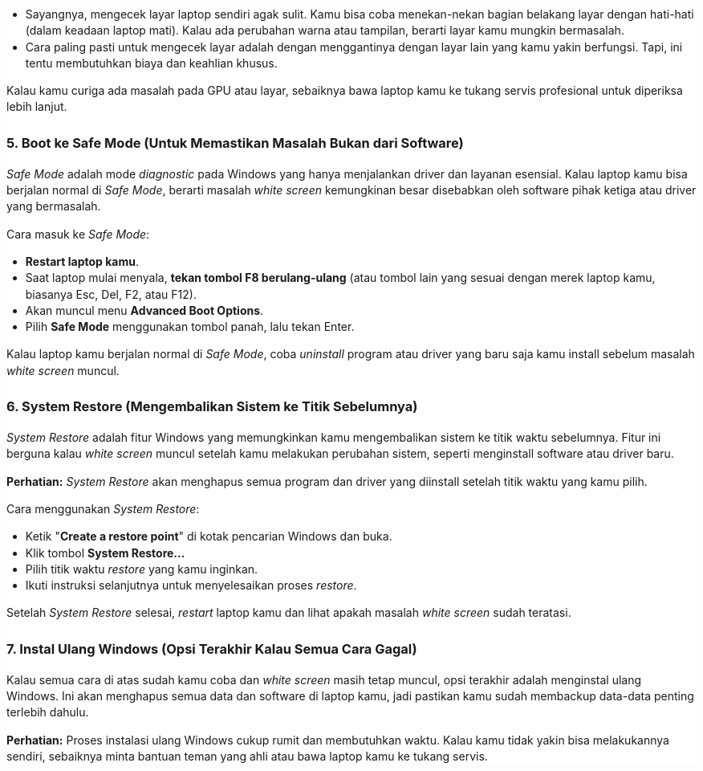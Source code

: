 - Sayangnya, mengecek layar laptop sendiri agak sulit. Kamu bisa coba menekan-nekan bagian belakang layar dengan hati-hati (dalam keadaan laptop mati). Kalau ada perubahan warna atau tampilan, berarti layar kamu mungkin bermasalah.
- Cara paling pasti untuk mengecek layar adalah dengan menggantinya dengan layar lain yang kamu yakin berfungsi. Tapi, ini tentu membutuhkan biaya dan keahlian khusus.

Kalau kamu curiga ada masalah pada GPU atau layar, sebaiknya bawa laptop kamu ke tukang servis profesional untuk diperiksa lebih lanjut.

### 5\. Boot ke Safe Mode (Untuk Memastikan Masalah Bukan dari Software)

_Safe Mode_ adalah mode _diagnostic_ pada Windows yang hanya menjalankan driver dan layanan esensial. Kalau laptop kamu bisa berjalan normal di _Safe Mode_, berarti masalah _white screen_ kemungkinan besar disebabkan oleh software pihak ketiga atau driver yang bermasalah.

Cara masuk ke _Safe Mode_:

- **Restart laptop kamu**.
- Saat laptop mulai menyala, **tekan tombol F8 berulang-ulang** (atau tombol lain yang sesuai dengan merek laptop kamu, biasanya Esc, Del, F2, atau F12).
- Akan muncul menu **Advanced Boot Options**.
- Pilih **Safe Mode** menggunakan tombol panah, lalu tekan Enter.

Kalau laptop kamu berjalan normal di _Safe Mode_, coba _uninstall_ program atau driver yang baru saja kamu install sebelum masalah _white screen_ muncul.

### 6\. System Restore (Mengembalikan Sistem ke Titik Sebelumnya)

_System Restore_ adalah fitur Windows yang memungkinkan kamu mengembalikan sistem ke titik waktu sebelumnya. Fitur ini berguna kalau _white screen_ muncul setelah kamu melakukan perubahan sistem, seperti menginstall software atau driver baru.

**Perhatian:** _System Restore_ akan menghapus semua program dan driver yang diinstall setelah titik waktu yang kamu pilih.

Cara menggunakan _System Restore_:

- Ketik "**Create a restore point**" di kotak pencarian Windows dan buka.
- Klik tombol **System Restore...**
- Pilih titik waktu _restore_ yang kamu inginkan.
- Ikuti instruksi selanjutnya untuk menyelesaikan proses _restore_.

Setelah _System Restore_ selesai, _restart_ laptop kamu dan lihat apakah masalah _white screen_ sudah teratasi.

### 7\. Instal Ulang Windows (Opsi Terakhir Kalau Semua Cara Gagal)

Kalau semua cara di atas sudah kamu coba dan _white screen_ masih tetap muncul, opsi terakhir adalah menginstal ulang Windows. Ini akan menghapus semua data dan software di laptop kamu, jadi pastikan kamu sudah membackup data-data penting terlebih dahulu.

**Perhatian:** Proses instalasi ulang Windows cukup rumit dan membutuhkan waktu. Kalau kamu tidak yakin bisa melakukannya sendiri, sebaiknya minta bantuan teman yang ahli atau bawa laptop kamu ke tukang servis.

